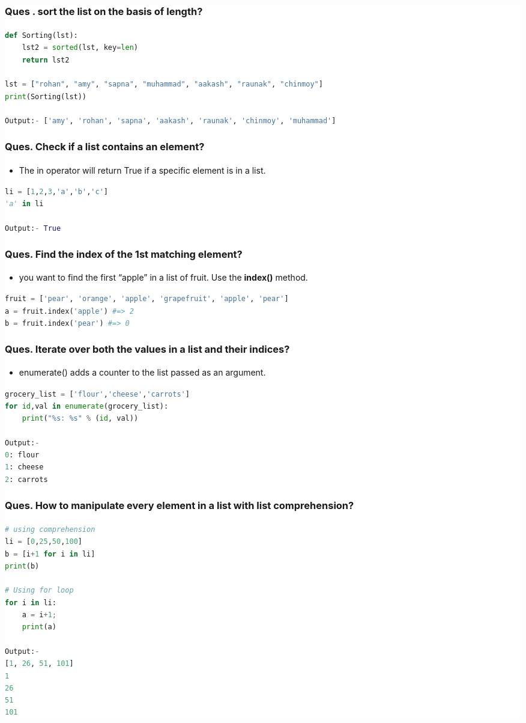 ### **Ques . sort the list on the basis of length?**
```python
def Sorting(lst):
    lst2 = sorted(lst, key=len)
    return lst2
      
lst = ["rohan", "amy", "sapna", "muhammad", "aakash", "raunak", "chinmoy"]
print(Sorting(lst))

Output:- ['amy', 'rohan', 'sapna', 'aakash', 'raunak', 'chinmoy', 'muhammad']
```

### **Ques. Check if a list contains an element?**
* The in operator will return True if a specific element is in a list.
```python
li = [1,2,3,'a','b','c']
'a' in li 

Output:- True
```

### **Ques. Find the index of the 1st matching element?**
* you want to find the first “apple” in a list of fruit. Use the **index()** method.
```python
fruit = ['pear', 'orange', 'apple', 'grapefruit', 'apple', 'pear']
a = fruit.index('apple') #=> 2
b = fruit.index('pear') #=> 0
```

### **Ques.  Iterate over both the values in a list and their indices?**
* enumerate() adds a counter to the list passed as an argument.
```python
grocery_list = ['flour','cheese','carrots']
for id,val in enumerate(grocery_list):
    print("%s: %s" % (id, val))

Output:- 
0: flour
1: cheese
2: carrots
```

### **Ques. How to manipulate every element in a list with list comprehension?**
```python
# using comprehension
li = [0,25,50,100]
b = [i+1 for i in li]
print(b)

# Using for loop
for i in li:
    a = i+1;
    print(a)

Output:-
[1, 26, 51, 101]
1
26
51
101
```
